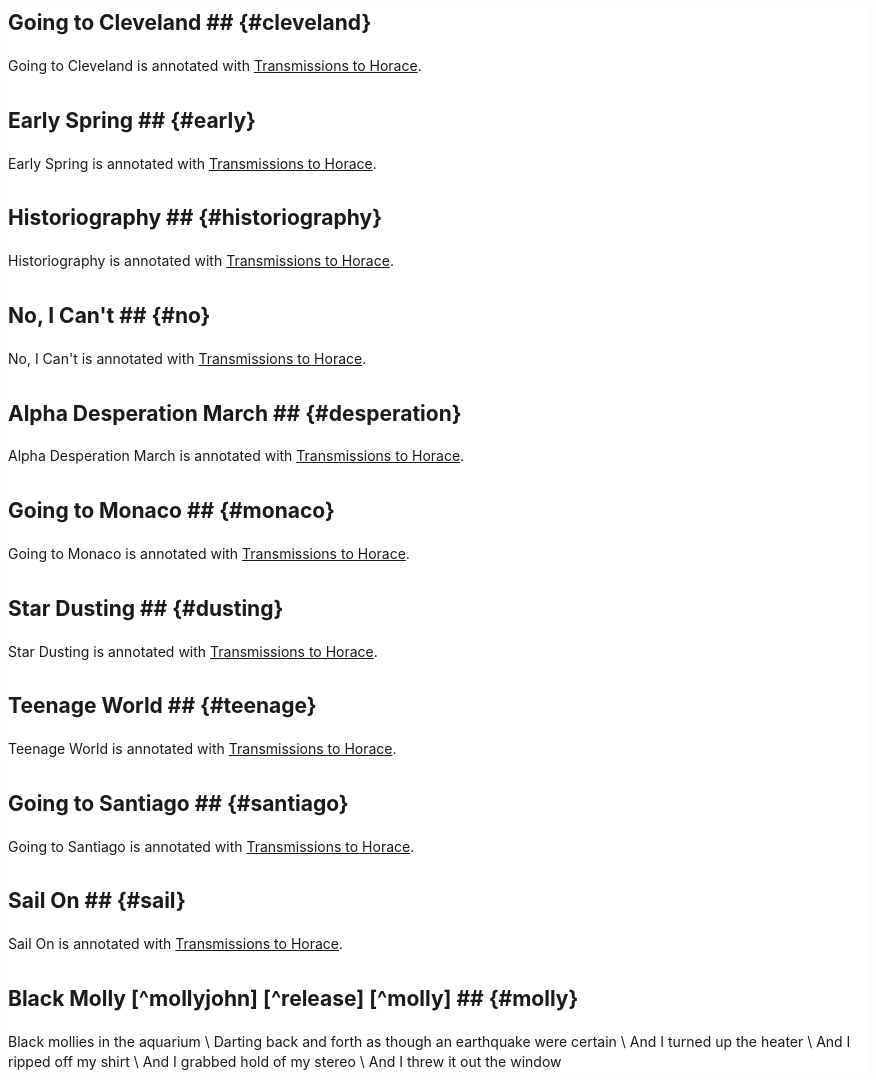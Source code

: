 ## Going to Cleveland ## {#cleveland}

Going to Cleveland is annotated with [Transmissions to Horace](horace.html).

## Early Spring ## {#early}

Early Spring is annotated with [Transmissions to Horace](horace.html).

## Historiography ## {#historiography}

Historiography is annotated with [Transmissions to Horace](horace.html).

## No, I Can't ## {#no}

No, I Can't is annotated with [Transmissions to Horace](horace.html).

## Alpha Desperation March ## {#desperation}

Alpha Desperation March is annotated with [Transmissions to
Horace](horace.html).

## Going to Monaco ## {#monaco}

Going to Monaco is annotated with [Transmissions to Horace](horace.html).

## Star Dusting ## {#dusting}

Star Dusting is annotated with [Transmissions to Horace](horace.html).

## Teenage World ## {#teenage}

Teenage World is annotated with [Transmissions to Horace](horace.html).

## Going to Santiago ## {#santiago}

Going to Santiago is annotated with [Transmissions to Horace](horace.html).

## Sail On ## {#sail}

Sail On is annotated with [Transmissions to Horace](horace.html).

## Black Molly [^mollyjohn] [^release] [^molly] ## {#molly}

Black mollies in the aquarium \\
Darting back and forth as though an earthquake were certain \\
And I turned up the heater \\
And I ripped off my shirt \\
And I grabbed hold of my stereo \\
And I threw it out the window


[nall]:             http://www.themountaingoats.net/music/bitter.html